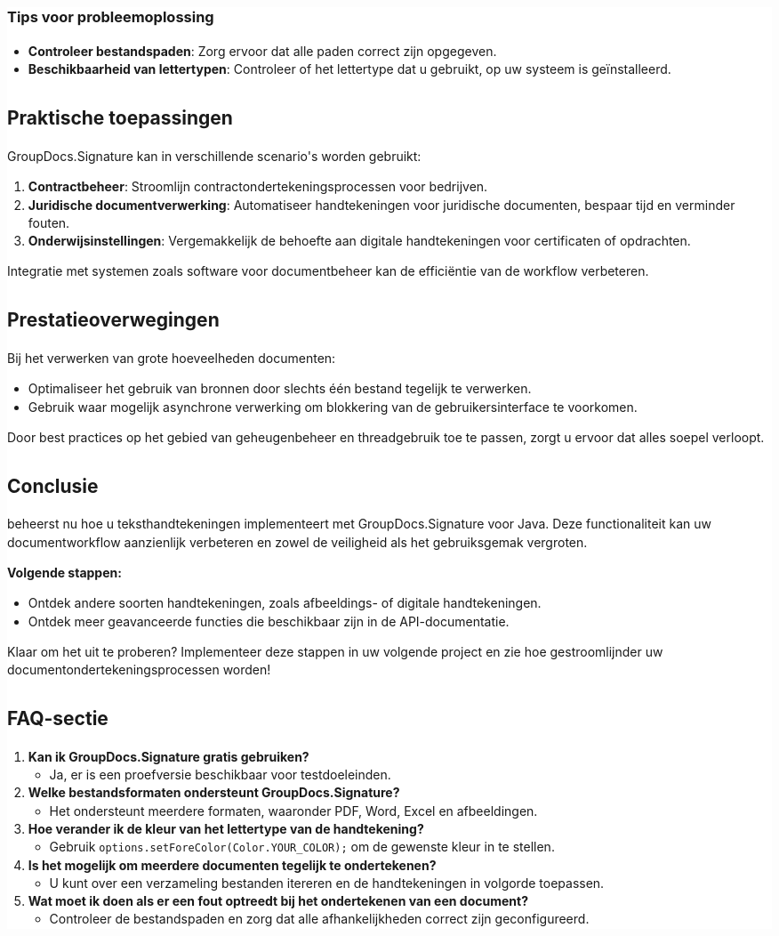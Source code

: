 ### Tips voor probleemoplossing
- **Controleer bestandspaden**: Zorg ervoor dat alle paden correct zijn opgegeven.
- **Beschikbaarheid van lettertypen**: Controleer of het lettertype dat u gebruikt, op uw systeem is geïnstalleerd.

## Praktische toepassingen

GroupDocs.Signature kan in verschillende scenario's worden gebruikt:

1. **Contractbeheer**: Stroomlijn contractondertekeningsprocessen voor bedrijven.
2. **Juridische documentverwerking**: Automatiseer handtekeningen voor juridische documenten, bespaar tijd en verminder fouten.
3. **Onderwijsinstellingen**: Vergemakkelijk de behoefte aan digitale handtekeningen voor certificaten of opdrachten.

Integratie met systemen zoals software voor documentbeheer kan de efficiëntie van de workflow verbeteren.

## Prestatieoverwegingen

Bij het verwerken van grote hoeveelheden documenten:
- Optimaliseer het gebruik van bronnen door slechts één bestand tegelijk te verwerken.
- Gebruik waar mogelijk asynchrone verwerking om blokkering van de gebruikersinterface te voorkomen.

Door best practices op het gebied van geheugenbeheer en threadgebruik toe te passen, zorgt u ervoor dat alles soepel verloopt.

## Conclusie

beheerst nu hoe u teksthandtekeningen implementeert met GroupDocs.Signature voor Java. Deze functionaliteit kan uw documentworkflow aanzienlijk verbeteren en zowel de veiligheid als het gebruiksgemak vergroten.

**Volgende stappen:**
- Ontdek andere soorten handtekeningen, zoals afbeeldings- of digitale handtekeningen.
- Ontdek meer geavanceerde functies die beschikbaar zijn in de API-documentatie.

Klaar om het uit te proberen? Implementeer deze stappen in uw volgende project en zie hoe gestroomlijnder uw documentondertekeningsprocessen worden!

## FAQ-sectie

1. **Kan ik GroupDocs.Signature gratis gebruiken?**
   - Ja, er is een proefversie beschikbaar voor testdoeleinden.
2. **Welke bestandsformaten ondersteunt GroupDocs.Signature?**
   - Het ondersteunt meerdere formaten, waaronder PDF, Word, Excel en afbeeldingen.
3. **Hoe verander ik de kleur van het lettertype van de handtekening?**
   - Gebruik `options.setForeColor(Color.YOUR_COLOR);` om de gewenste kleur in te stellen.
4. **Is het mogelijk om meerdere documenten tegelijk te ondertekenen?**
   - U kunt over een verzameling bestanden itereren en de handtekeningen in volgorde toepassen.
5. **Wat moet ik doen als er een fout optreedt bij het ondertekenen van een document?**
   - Controleer de bestandspaden en zorg dat alle afhankelijkheden correct zijn geconfigureerd.
